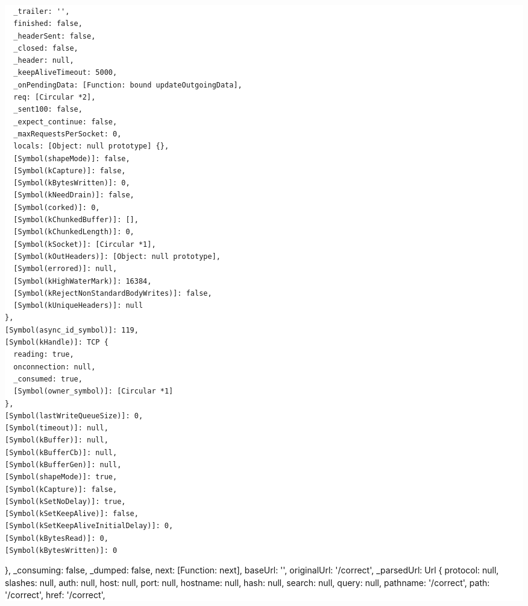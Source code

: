       _trailer: '',
      finished: false,
      _headerSent: false,
      _closed: false,
      _header: null,
      _keepAliveTimeout: 5000,
      _onPendingData: [Function: bound updateOutgoingData],
      req: [Circular *2],
      _sent100: false,
      _expect_continue: false,
      _maxRequestsPerSocket: 0,
      locals: [Object: null prototype] {},
      [Symbol(shapeMode)]: false,
      [Symbol(kCapture)]: false,
      [Symbol(kBytesWritten)]: 0,
      [Symbol(kNeedDrain)]: false,
      [Symbol(corked)]: 0,
      [Symbol(kChunkedBuffer)]: [],
      [Symbol(kChunkedLength)]: 0,
      [Symbol(kSocket)]: [Circular *1],
      [Symbol(kOutHeaders)]: [Object: null prototype],
      [Symbol(errored)]: null,
      [Symbol(kHighWaterMark)]: 16384,
      [Symbol(kRejectNonStandardBodyWrites)]: false,
      [Symbol(kUniqueHeaders)]: null
    },
    [Symbol(async_id_symbol)]: 119,
    [Symbol(kHandle)]: TCP {
      reading: true,
      onconnection: null,
      _consumed: true,
      [Symbol(owner_symbol)]: [Circular *1]
    },
    [Symbol(lastWriteQueueSize)]: 0,
    [Symbol(timeout)]: null,
    [Symbol(kBuffer)]: null,
    [Symbol(kBufferCb)]: null,
    [Symbol(kBufferGen)]: null,
    [Symbol(shapeMode)]: true,
    [Symbol(kCapture)]: false,
    [Symbol(kSetNoDelay)]: true,
    [Symbol(kSetKeepAlive)]: false,
    [Symbol(kSetKeepAliveInitialDelay)]: 0,
    [Symbol(kBytesRead)]: 0,
    [Symbol(kBytesWritten)]: 0
  },
  _consuming: false,
  _dumped: false,
  next: [Function: next],
  baseUrl: '',
  originalUrl: '/correct',
  _parsedUrl: Url {
    protocol: null,
    slashes: null,
    auth: null,
    host: null,
    port: null,
    hostname: null,
    hash: null,
    search: null,
    query: null,
    pathname: '/correct',
    path: '/correct',
    href: '/correct',

  [Symbol(kHeaders)]: {
  [Symbol(kHeadersCount)]: 38,
  [Symbol(kTrailers)]: null,
  [Symbol(kTrailersCount)]: 0